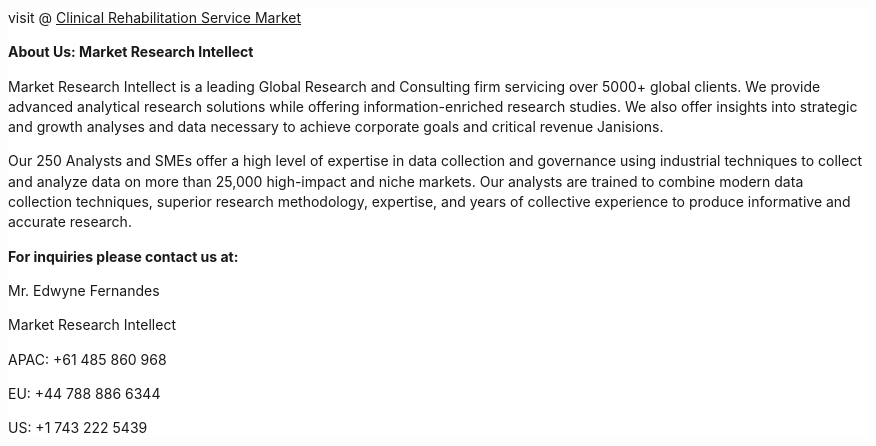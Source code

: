 visit&nbsp;@</strong>&nbsp;</span><span class="font-[700]"><a href="https://www.marketresearchintellect.com/product/global-clinical-rehabilitation-service-market-size-and-forecast/?utm_source=Linkedin&utm_medium=046" target="_blank" data-tracking-control-name="article-ssr-frontend-pulse_little-text-block" data-tracking-will-navigate="" data-test-link="">Clinical Rehabilitation Service Market</a></span></p><p><strong><span class="font-[700]">About Us: Market Research Intellect</span></strong></p><p><span class="">Market Research Intellect is a leading Global Research and Consulting firm servicing over 5000+ global clients. We provide advanced analytical research solutions while offering information-enriched research studies.&nbsp;</span>We also offer insights into strategic and growth analyses and data necessary to achieve corporate goals and critical revenue Janisions.</p><p><span class="">Our 250 Analysts and SMEs offer a high level of expertise in data collection and governance using industrial techniques to collect and analyze data on more than 25,000 high-impact and niche markets. Our analysts are trained to combine modern data collection techniques, superior research methodology, expertise, and years of collective experience to produce informative and accurate research.</span></p><p><strong>For inquiries please contact us at:</strong></p><p>Mr. Edwyne Fernandes</p><p>Market Research Intellect</p><p>APAC: +61 485 860 968</p><p>EU: +44 788 886 6344</p><p>US: +1 743 222 5439</p>
